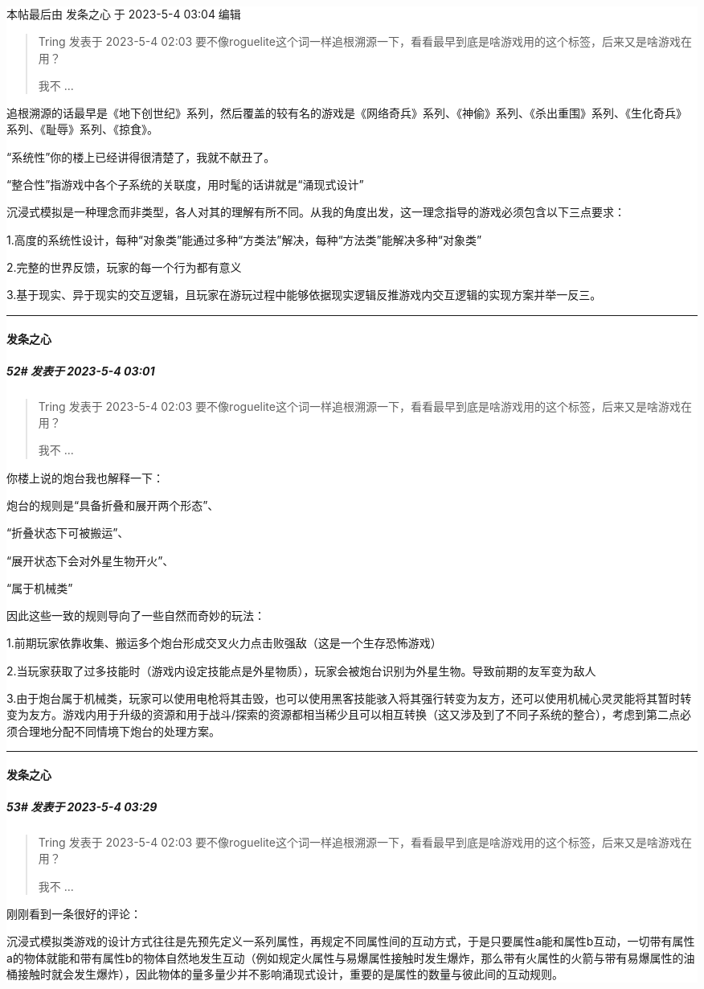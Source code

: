  本帖最后由 发条之心 于 2023-5-4 03:04 编辑 
<blockquote>Tring 发表于 2023-5-4 02:03
要不像roguelite这个词一样追根溯源一下，看看最早到底是啥游戏用的这个标签，后来又是啥游戏在用？

我不 ...</blockquote>
追根溯源的话最早是《地下创世纪》系列，然后覆盖的较有名的游戏是《网络奇兵》系列、《神偷》系列、《杀出重围》系列、《生化奇兵》系列、《耻辱》系列、《掠食》。

“系统性”你的楼上已经讲得很清楚了，我就不献丑了。

“整合性”指游戏中各个子系统的关联度，用时髦的话讲就是“涌现式设计”

沉浸式模拟是一种理念而非类型，各人对其的理解有所不同。从我的角度出发，这一理念指导的游戏必须包含以下三点要求：

1.高度的系统性设计，每种“对象类”能通过多种“方类法”解决，每种“方法类”能解决多种“对象类”

2.完整的世界反馈，玩家的每一个行为都有意义

3.基于现实、异于现实的交互逻辑，且玩家在游玩过程中能够依据现实逻辑反推游戏内交互逻辑的实现方案并举一反三。

*****

####  发条之心  
##### 52#       发表于 2023-5-4 03:01

<blockquote>Tring 发表于 2023-5-4 02:03
要不像roguelite这个词一样追根溯源一下，看看最早到底是啥游戏用的这个标签，后来又是啥游戏在用？

我不 ...</blockquote>
你楼上说的炮台我也解释一下：

炮台的规则是“具备折叠和展开两个形态”、

“折叠状态下可被搬运”、

“展开状态下会对外星生物开火”、

“属于机械类”

因此这些一致的规则导向了一些自然而奇妙的玩法：

1.前期玩家依靠收集、搬运多个炮台形成交叉火力点击败强敌（这是一个生存恐怖游戏）

2.当玩家获取了过多技能时（游戏内设定技能点是外星物质），玩家会被炮台识别为外星生物。导致前期的友军变为敌人

3.由于炮台属于机械类，玩家可以使用电枪将其击毁，也可以使用黑客技能骇入将其强行转变为友方，还可以使用机械心灵灵能将其暂时转变为友方。游戏内用于升级的资源和用于战斗/探索的资源都相当稀少且可以相互转换（这又涉及到了不同子系统的整合），考虑到第二点必须合理地分配不同情境下炮台的处理方案。

*****

####  发条之心  
##### 53#       发表于 2023-5-4 03:29

<blockquote>Tring 发表于 2023-5-4 02:03
要不像roguelite这个词一样追根溯源一下，看看最早到底是啥游戏用的这个标签，后来又是啥游戏在用？

我不 ...</blockquote>
刚刚看到一条很好的评论：

沉浸式模拟类游戏的设计方式往往是先预先定义一系列属性，再规定不同属性间的互动方式，于是只要属性a能和属性b互动，一切带有属性a的物体就能和带有属性b的物体自然地发生互动（例如规定火属性与易爆属性接触时发生爆炸，那么带有火属性的火箭与带有易爆属性的油桶接触时就会发生爆炸），因此物体的量多量少并不影响涌现式设计，重要的是属性的数量与彼此间的互动规则。​
